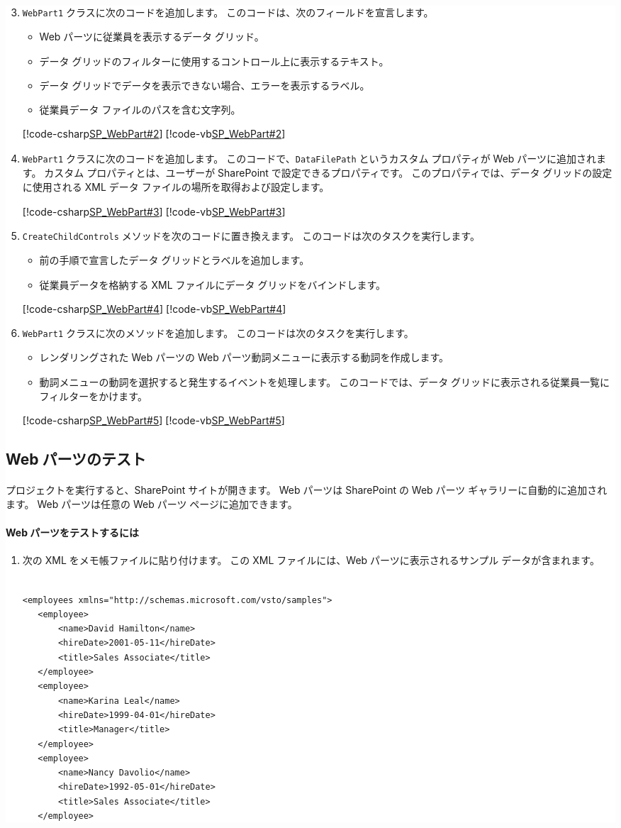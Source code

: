3.  `WebPart1` クラスに次のコードを追加します。  このコードは、次のフィールドを宣言します。  
  
    -   Web パーツに従業員を表示するデータ グリッド。  
  
    -   データ グリッドのフィルターに使用するコントロール上に表示するテキスト。  
  
    -   データ グリッドでデータを表示できない場合、エラーを表示するラベル。  
  
    -   従業員データ ファイルのパスを含む文字列。  
  
     [!code-csharp[SP_WebPart#2](../snippets/csharp/VS_Snippets_OfficeSP/sp_webpart/cs/webpart1/webpart1.cs#2)]
     [!code-vb[SP_WebPart#2](../snippets/visualbasic/VS_Snippets_OfficeSP/sp_webpart/vb/webpart1/webpart1.vb#2)]  
  
4.  `WebPart1` クラスに次のコードを追加します。  このコードで、`DataFilePath` というカスタム プロパティが Web パーツに追加されます。  カスタム プロパティとは、ユーザーが SharePoint で設定できるプロパティです。  このプロパティでは、データ グリッドの設定に使用される XML データ ファイルの場所を取得および設定します。  
  
     [!code-csharp[SP_WebPart#3](../snippets/csharp/VS_Snippets_OfficeSP/sp_webpart/cs/webpart1/webpart1.cs#3)]
     [!code-vb[SP_WebPart#3](../snippets/visualbasic/VS_Snippets_OfficeSP/sp_webpart/vb/webpart1/webpart1.vb#3)]  
  
5.  `CreateChildControls` メソッドを次のコードに置き換えます。  このコードは次のタスクを実行します。  
  
    -   前の手順で宣言したデータ グリッドとラベルを追加します。  
  
    -   従業員データを格納する XML ファイルにデータ グリッドをバインドします。  
  
     [!code-csharp[SP_WebPart#4](../snippets/csharp/VS_Snippets_OfficeSP/sp_webpart/cs/webpart1/webpart1.cs#4)]
     [!code-vb[SP_WebPart#4](../snippets/visualbasic/VS_Snippets_OfficeSP/sp_webpart/vb/webpart1/webpart1.vb#4)]  
  
6.  `WebPart1` クラスに次のメソッドを追加します。  このコードは次のタスクを実行します。  
  
    -   レンダリングされた Web パーツの Web パーツ動詞メニューに表示する動詞を作成します。  
  
    -   動詞メニューの動詞を選択すると発生するイベントを処理します。  このコードでは、データ グリッドに表示される従業員一覧にフィルターをかけます。  
  
     [!code-csharp[SP_WebPart#5](../snippets/csharp/VS_Snippets_OfficeSP/sp_webpart/cs/webpart1/webpart1.cs#5)]
     [!code-vb[SP_WebPart#5](../snippets/visualbasic/VS_Snippets_OfficeSP/sp_webpart/vb/webpart1/webpart1.vb#5)]  
  
## Web パーツのテスト  
 プロジェクトを実行すると、SharePoint サイトが開きます。  Web パーツは SharePoint の Web パーツ ギャラリーに自動的に追加されます。  Web パーツは任意の Web パーツ ページに追加できます。  
  
#### Web パーツをテストするには  
  
1.  次の XML をメモ帳ファイルに貼り付けます。  この XML ファイルには、Web パーツに表示されるサンプル データが含まれます。  
  
    ```  
  
    <employees xmlns="http://schemas.microsoft.com/vsto/samples">  
       <employee>  
           <name>David Hamilton</name>  
           <hireDate>2001-05-11</hireDate>  
           <title>Sales Associate</title>  
       </employee>  
       <employee>  
           <name>Karina Leal</name>  
           <hireDate>1999-04-01</hireDate>  
           <title>Manager</title>  
       </employee>  
       <employee>  
           <name>Nancy Davolio</name>  
           <hireDate>1992-05-01</hireDate>  
           <title>Sales Associate</title>  
       </employee>  